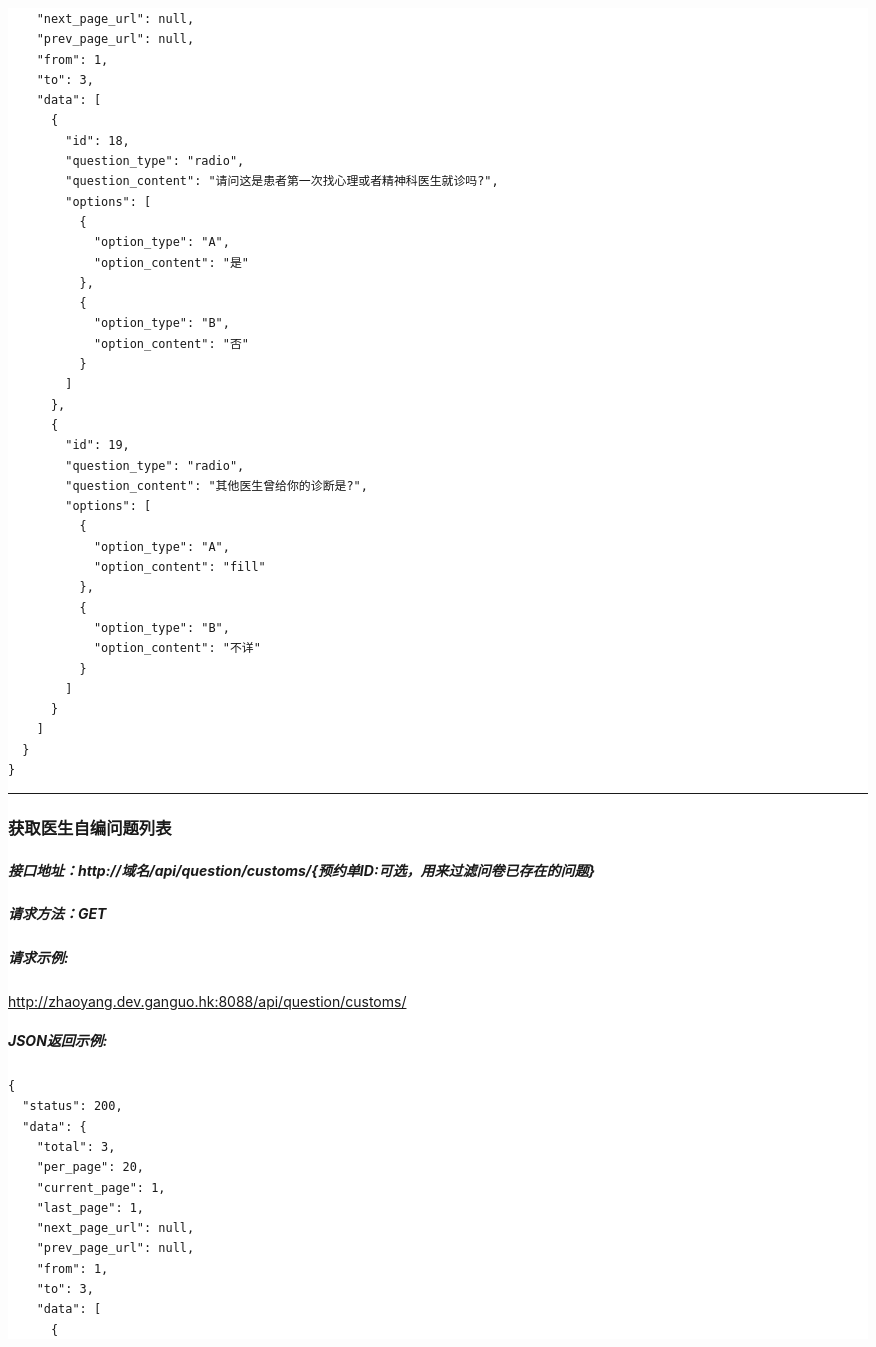 ```
    "next_page_url": null,
    "prev_page_url": null,
    "from": 1,
    "to": 3,
    "data": [
      {
        "id": 18,
        "question_type": "radio",
        "question_content": "请问这是患者第一次找心理或者精神科医生就诊吗?",
        "options": [
          {
            "option_type": "A",
            "option_content": "是"
          },
          {
            "option_type": "B",
            "option_content": "否"
          }
        ]
      },
      {
        "id": 19,
        "question_type": "radio",
        "question_content": "其他医生曾给你的诊断是?",
        "options": [
          {
            "option_type": "A",
            "option_content": "fill"
          },
          {
            "option_type": "B",
            "option_content": "不详"
          }
        ]
      }
    ]
  }
}
```
---
### 获取医生自编问题列表
##### 接口地址：http://域名/api/question/customs/{预约单ID:可选，用来过滤问卷已存在的问题}
##### 请求方法：GET
##### 请求示例:
http://zhaoyang.dev.ganguo.hk:8088/api/question/customs/
##### JSON返回示例:
```
{
  "status": 200,
  "data": {
    "total": 3,
    "per_page": 20,
    "current_page": 1,
    "last_page": 1,
    "next_page_url": null,
    "prev_page_url": null,
    "from": 1,
    "to": 3,
    "data": [
      {
```